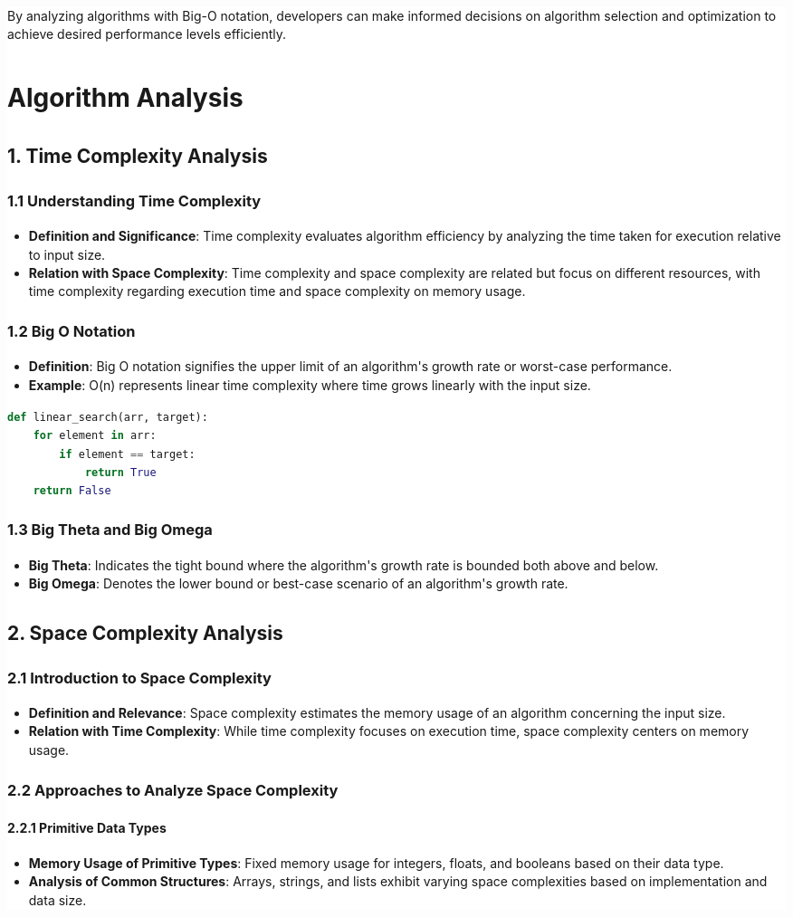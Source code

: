 By analyzing algorithms with Big-O notation, developers can make informed decisions on algorithm selection and optimization to achieve desired performance levels efficiently.
# Algorithm Analysis

## 1. Time Complexity Analysis

### 1.1 Understanding Time Complexity
- **Definition and Significance**: Time complexity evaluates algorithm efficiency by analyzing the time taken for execution relative to input size.
- **Relation with Space Complexity**: Time complexity and space complexity are related but focus on different resources, with time complexity regarding execution time and space complexity on memory usage.

### 1.2 Big O Notation
- **Definition**: Big O notation signifies the upper limit of an algorithm's growth rate or worst-case performance.
- **Example**: O(n) represents linear time complexity where time grows linearly with the input size.

```python
def linear_search(arr, target):
    for element in arr:
        if element == target:
            return True
    return False
```

### 1.3 Big Theta and Big Omega
- **Big Theta**: Indicates the tight bound where the algorithm's growth rate is bounded both above and below.
- **Big Omega**: Denotes the lower bound or best-case scenario of an algorithm's growth rate.

## 2. Space Complexity Analysis

### 2.1 Introduction to Space Complexity
- **Definition and Relevance**: Space complexity estimates the memory usage of an algorithm concerning the input size.
- **Relation with Time Complexity**: While time complexity focuses on execution time, space complexity centers on memory usage.

### 2.2 Approaches to Analyze Space Complexity

#### 2.2.1 Primitive Data Types
- **Memory Usage of Primitive Types**: Fixed memory usage for integers, floats, and booleans based on their data type.
- **Analysis of Common Structures**: Arrays, strings, and lists exhibit varying space complexities based on implementation and data size.
